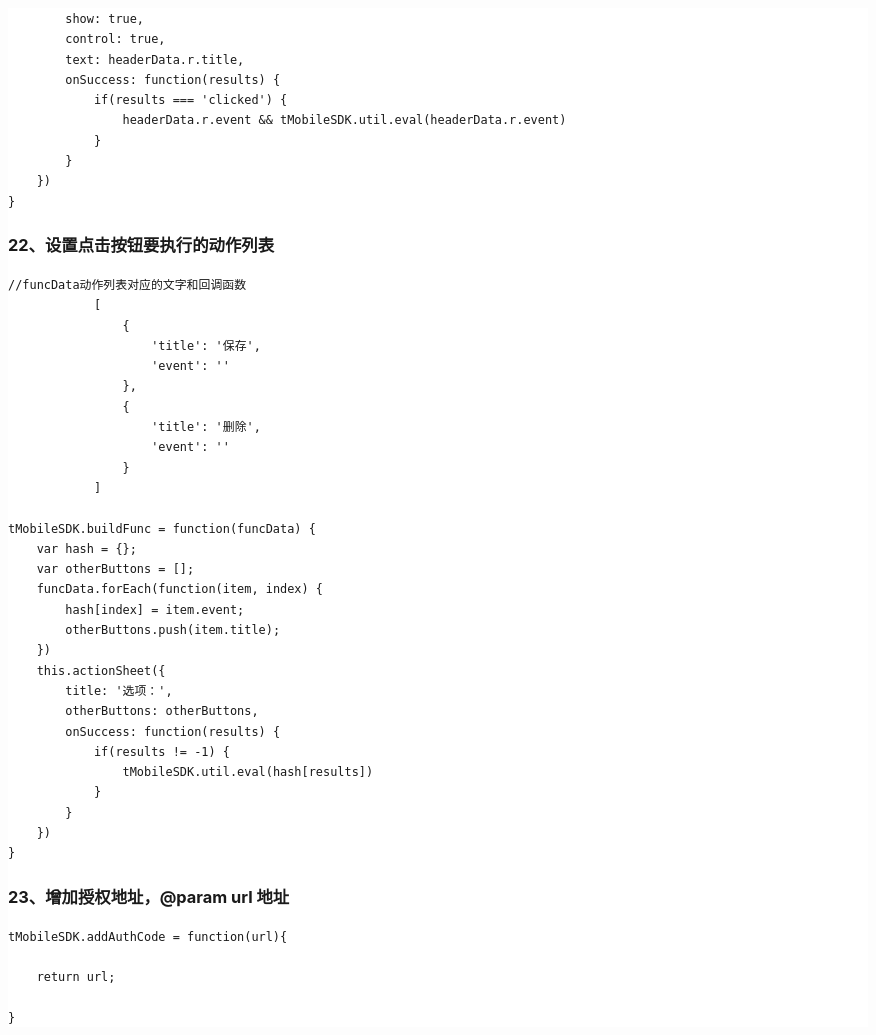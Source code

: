 ```
        show: true,
        control: true,
        text: headerData.r.title,
        onSuccess: function(results) {
            if(results === 'clicked') {
                headerData.r.event && tMobileSDK.util.eval(headerData.r.event)
            }
        }
    })
}
```
### 22、设置点击按钮要执行的动作列表
```
//funcData动作列表对应的文字和回调函数
            [
                {
                    'title': '保存',
                    'event': ''
                },
                {
                    'title': '删除',
                    'event': ''
                }
            ]

tMobileSDK.buildFunc = function(funcData) {
    var hash = {};
    var otherButtons = [];
    funcData.forEach(function(item, index) {
        hash[index] = item.event;
        otherButtons.push(item.title);
    })
    this.actionSheet({
        title: '选项：',
        otherButtons: otherButtons,
        onSuccess: function(results) {
            if(results != -1) {
                tMobileSDK.util.eval(hash[results])
            }
        }
    })
}
```

### 23、增加授权地址，@param url 地址
```
tMobileSDK.addAuthCode = function(url){

    return url;

}
```
